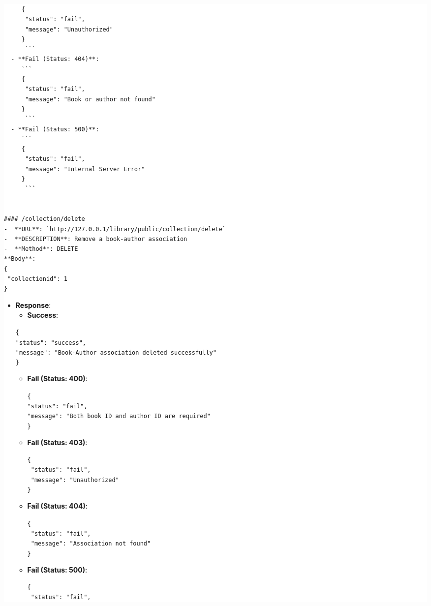    ```
		{
		 "status": "fail",
         "message": "Unauthorized"
		}
		 ```
	 - **Fail (Status: 404)**:
		```
		{
		 "status": "fail",
         "message": "Book or author not found"
		}
		 ```
	 - **Fail (Status: 500)**:
		```
		{
		 "status": "fail",
         "message": "Internal Server Error"
		}
		 ```


#### /collection/delete
-  **URL**: `http://127.0.0.1/library/public/collection/delete`
-  **DESCRIPTION**: Remove a book-author association
-  **Method**: DELETE
   **Body**:
   {
	"collectionid": 1
   }
   ```
-  **Response**:
	- **Success**:
	```
	{
    "status": "success",
    "message": "Book-Author association deleted successfully"
	}
	```
	 - **Fail (Status: 400)**:
		```
		{
		"status": "fail",
        "message": "Both book ID and author ID are required"
		}
		 ```
	 - **Fail (Status: 403)**:
		```
		{
		 "status": "fail",
         "message": "Unauthorized"
		}
		 ```
	 - **Fail (Status: 404)**:
		```
		{
		 "status": "fail",
         "message": "Association not found"
		}
		 ```
	- **Fail (Status: 500)**:
		```
		{
		 "status": "fail",
